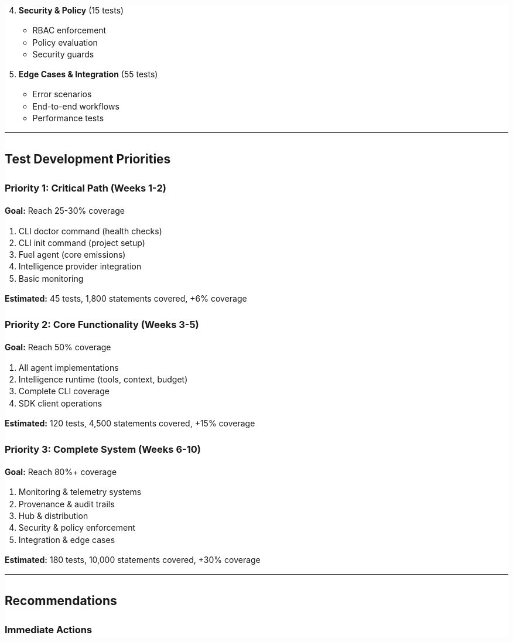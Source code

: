 4. **Security & Policy** (15 tests)
   - RBAC enforcement
   - Policy evaluation
   - Security guards

5. **Edge Cases & Integration** (55 tests)
   - Error scenarios
   - End-to-end workflows
   - Performance tests

---

## Test Development Priorities

### Priority 1: Critical Path (Weeks 1-2)

**Goal:** Reach 25-30% coverage

1. CLI doctor command (health checks)
2. CLI init command (project setup)
3. Fuel agent (core emissions)
4. Intelligence provider integration
5. Basic monitoring

**Estimated:** 45 tests, 1,800 statements covered, +6% coverage

### Priority 2: Core Functionality (Weeks 3-5)

**Goal:** Reach 50% coverage

1. All agent implementations
2. Intelligence runtime (tools, context, budget)
3. Complete CLI coverage
4. SDK client operations

**Estimated:** 120 tests, 4,500 statements covered, +15% coverage

### Priority 3: Complete System (Weeks 6-10)

**Goal:** Reach 80%+ coverage

1. Monitoring & telemetry systems
2. Provenance & audit trails
3. Hub & distribution
4. Security & policy enforcement
5. Integration & edge cases

**Estimated:** 180 tests, 10,000 statements covered, +30% coverage

---

## Recommendations

### Immediate Actions
